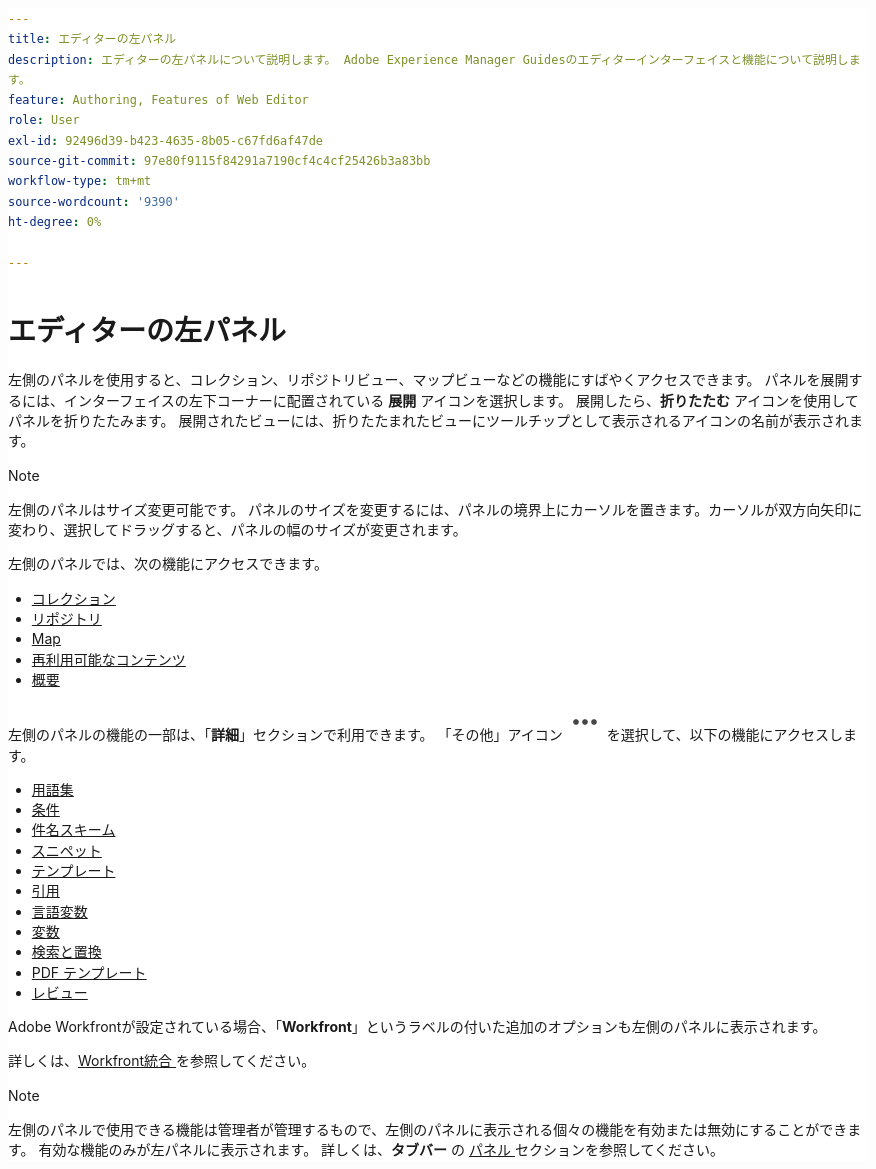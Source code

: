 ```yaml
---
title: エディターの左パネル
description: エディターの左パネルについて説明します。 Adobe Experience Manager Guidesのエディターインターフェイスと機能について説明します。
feature: Authoring, Features of Web Editor
role: User
exl-id: 92496d39-b423-4635-8b05-c67fd6af47de
source-git-commit: 97e80f9115f84291a7190cf4c4cf25426b3a83bb
workflow-type: tm+mt
source-wordcount: '9390'
ht-degree: 0%

---
```


# エディターの左パネル

左側のパネルを使用すると、コレクション、リポジトリビュー、マップビューなどの機能にすばやくアクセスできます。 パネルを展開するには、インターフェイスの左下コーナーに配置されている **展開** アイコンを選択します。 展開したら、**折りたたむ** アイコンを使用してパネルを折りたたみます。 展開されたビューには、折りたたまれたビューにツールチップとして表示されるアイコンの名前が表示されます。

>[!NOTE]
>
> 左側のパネルはサイズ変更可能です。 パネルのサイズを変更するには、パネルの境界上にカーソルを置きます。カーソルが双方向矢印に変わり、選択してドラッグすると、パネルの幅のサイズが変更されます。

左側のパネルでは、次の機能にアクセスできます。

- [コレクション](#collections)
- [リポジトリ](#repository)
- [Map](#map)
- [再利用可能なコンテンツ](#reusable-content)
- [概要](#outline)

左側のパネルの機能の一部は、「**詳細**」セクションで利用できます。 「その他」アイコン ![](images/Smock_MoreSmallList_18_N.svg) を選択して、以下の機能にアクセスします。

- [用語集](#glossary)
- [条件](#conditions)
- [件名スキーム](#subject-scheme)
- [スニペット](#snippets)
- [テンプレート](#templates)
- [引用](#citations)
- [言語変数](#language-variables)
- [変数](#variables)
- [検索と置換](#find-and-replace)
- [PDF テンプレート](#pdf-templates)
- [レビュー](#review)


Adobe Workfrontが設定されている場合、「**Workfront**」というラベルの付いた追加のオプションも左側のパネルに表示されます。

詳しくは、[Workfront統合 ](./workfront-integration.md) を参照してください。

>[!NOTE]
>
> 左側のパネルで使用できる機能は管理者が管理するもので、左側のパネルに表示される個々の機能を有効または無効にすることができます。 有効な機能のみが左パネルに表示されます。 詳しくは、**タブバー** の [ パネル ](./web-editor-tab-bar.md) セクションを参照してください。
